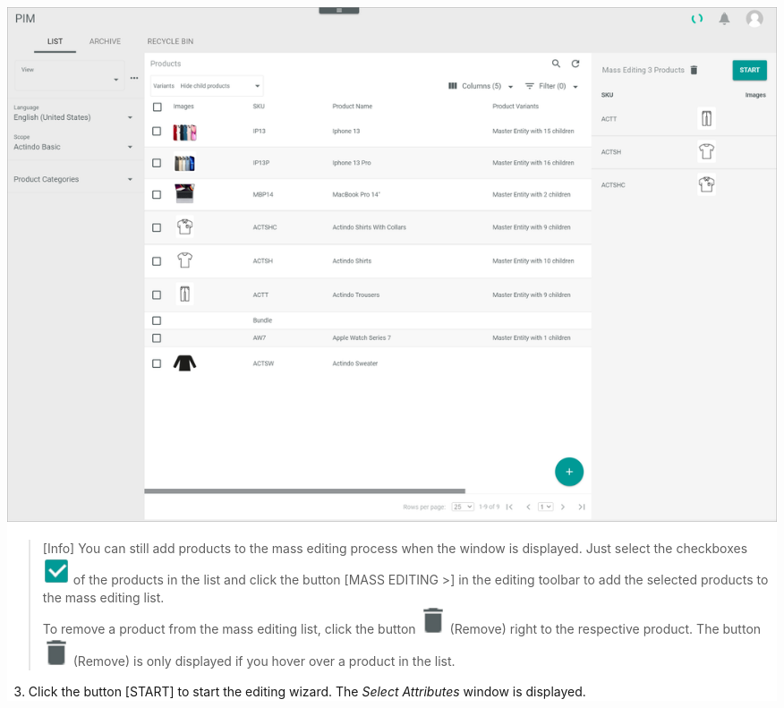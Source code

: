   ![Mass editing](/Assets/Screenshots/PIM/Products/List/MassEditing.png "[Mass editing]")

  > [Info] You can still add products to the mass editing process when the window is displayed. Just select the checkboxes ![Checkbox](/Assets/Icons/Checkbox.png "[Checkbox]") of the products in the list and click the button [MASS EDITING >] in the editing toolbar to add the selected products to the mass editing list.    
  To remove a product from the mass editing list, click the button ![Remove](/Assets/Icons/Trash01.png "[Remove]") (Remove) right to the respective product. The button ![Remove](/Assets/Icons/Trash01.png "[Remove]") (Remove) is only displayed if you hover over a product in the list.

3. Click the button [START] to start the editing wizard.
  The *Select Attributes* window is displayed.


  [comment]: <> (Is that correct? Why does this window exist when I cannot make any changes?)